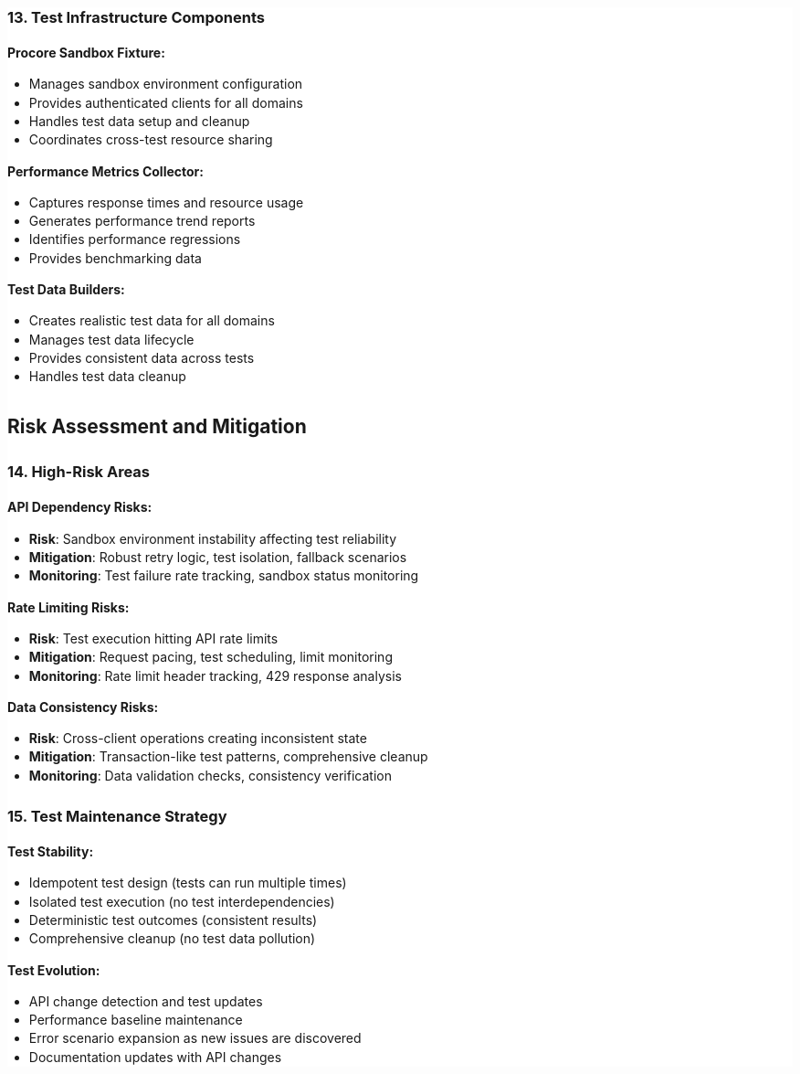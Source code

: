 ### 13. Test Infrastructure Components

**Procore Sandbox Fixture:**
- Manages sandbox environment configuration
- Provides authenticated clients for all domains
- Handles test data setup and cleanup
- Coordinates cross-test resource sharing

**Performance Metrics Collector:**
- Captures response times and resource usage
- Generates performance trend reports
- Identifies performance regressions
- Provides benchmarking data

**Test Data Builders:**
- Creates realistic test data for all domains
- Manages test data lifecycle
- Provides consistent data across tests
- Handles test data cleanup

## Risk Assessment and Mitigation

### 14. High-Risk Areas

**API Dependency Risks:**
- **Risk**: Sandbox environment instability affecting test reliability
- **Mitigation**: Robust retry logic, test isolation, fallback scenarios
- **Monitoring**: Test failure rate tracking, sandbox status monitoring

**Rate Limiting Risks:**
- **Risk**: Test execution hitting API rate limits
- **Mitigation**: Request pacing, test scheduling, limit monitoring
- **Monitoring**: Rate limit header tracking, 429 response analysis

**Data Consistency Risks:**
- **Risk**: Cross-client operations creating inconsistent state
- **Mitigation**: Transaction-like test patterns, comprehensive cleanup
- **Monitoring**: Data validation checks, consistency verification

### 15. Test Maintenance Strategy

**Test Stability:**
- Idempotent test design (tests can run multiple times)
- Isolated test execution (no test interdependencies)
- Deterministic test outcomes (consistent results)
- Comprehensive cleanup (no test data pollution)

**Test Evolution:**
- API change detection and test updates
- Performance baseline maintenance
- Error scenario expansion as new issues are discovered
- Documentation updates with API changes
